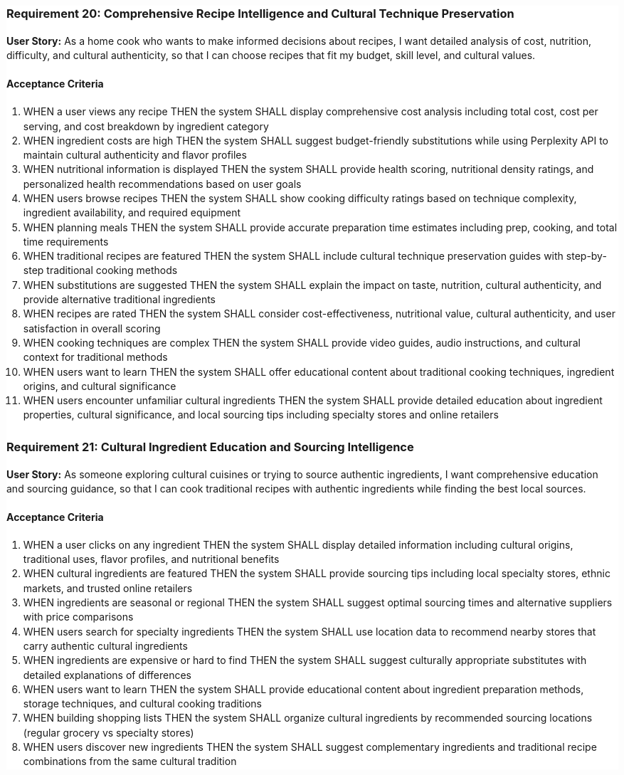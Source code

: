 ### Requirement 20: Comprehensive Recipe Intelligence and Cultural Technique Preservation

**User Story:** As a home cook who wants to make informed decisions about recipes, I want detailed analysis of cost, nutrition, difficulty, and cultural authenticity, so that I can choose recipes that fit my budget, skill level, and cultural values.

#### Acceptance Criteria

1. WHEN a user views any recipe THEN the system SHALL display comprehensive cost analysis including total cost, cost per serving, and cost breakdown by ingredient category
2. WHEN ingredient costs are high THEN the system SHALL suggest budget-friendly substitutions while using Perplexity API to maintain cultural authenticity and flavor profiles
3. WHEN nutritional information is displayed THEN the system SHALL provide health scoring, nutritional density ratings, and personalized health recommendations based on user goals
4. WHEN users browse recipes THEN the system SHALL show cooking difficulty ratings based on technique complexity, ingredient availability, and required equipment
5. WHEN planning meals THEN the system SHALL provide accurate preparation time estimates including prep, cooking, and total time requirements
6. WHEN traditional recipes are featured THEN the system SHALL include cultural technique preservation guides with step-by-step traditional cooking methods
7. WHEN substitutions are suggested THEN the system SHALL explain the impact on taste, nutrition, cultural authenticity, and provide alternative traditional ingredients
8. WHEN recipes are rated THEN the system SHALL consider cost-effectiveness, nutritional value, cultural authenticity, and user satisfaction in overall scoring
9. WHEN cooking techniques are complex THEN the system SHALL provide video guides, audio instructions, and cultural context for traditional methods
10. WHEN users want to learn THEN the system SHALL offer educational content about traditional cooking techniques, ingredient origins, and cultural significance
11. WHEN users encounter unfamiliar cultural ingredients THEN the system SHALL provide detailed education about ingredient properties, cultural significance, and local sourcing tips including specialty stores and online retailers

### Requirement 21: Cultural Ingredient Education and Sourcing Intelligence

**User Story:** As someone exploring cultural cuisines or trying to source authentic ingredients, I want comprehensive education and sourcing guidance, so that I can cook traditional recipes with authentic ingredients while finding the best local sources.

#### Acceptance Criteria

1. WHEN a user clicks on any ingredient THEN the system SHALL display detailed information including cultural origins, traditional uses, flavor profiles, and nutritional benefits
2. WHEN cultural ingredients are featured THEN the system SHALL provide sourcing tips including local specialty stores, ethnic markets, and trusted online retailers
3. WHEN ingredients are seasonal or regional THEN the system SHALL suggest optimal sourcing times and alternative suppliers with price comparisons
4. WHEN users search for specialty ingredients THEN the system SHALL use location data to recommend nearby stores that carry authentic cultural ingredients
5. WHEN ingredients are expensive or hard to find THEN the system SHALL suggest culturally appropriate substitutes with detailed explanations of differences
6. WHEN users want to learn THEN the system SHALL provide educational content about ingredient preparation methods, storage techniques, and cultural cooking traditions
7. WHEN building shopping lists THEN the system SHALL organize cultural ingredients by recommended sourcing locations (regular grocery vs specialty stores)
8. WHEN users discover new ingredients THEN the system SHALL suggest complementary ingredients and traditional recipe combinations from the same cultural tradition
